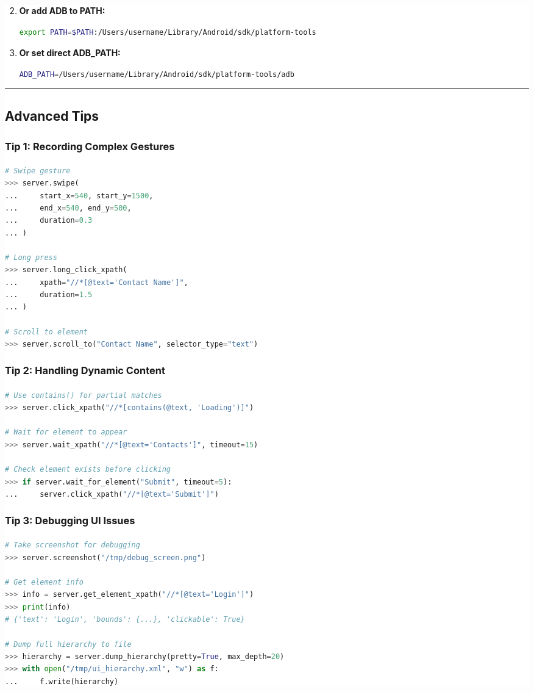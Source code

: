 2. **Or add ADB to PATH:**
   ```bash
   export PATH=$PATH:/Users/username/Library/Android/sdk/platform-tools
   ```

3. **Or set direct ADB_PATH:**
   ```bash
   ADB_PATH=/Users/username/Library/Android/sdk/platform-tools/adb
   ```

---

## Advanced Tips

### Tip 1: Recording Complex Gestures

```python
# Swipe gesture
>>> server.swipe(
...     start_x=540, start_y=1500,
...     end_x=540, end_y=500,
...     duration=0.3
... )

# Long press
>>> server.long_click_xpath(
...     xpath="//*[@text='Contact Name']",
...     duration=1.5
... )

# Scroll to element
>>> server.scroll_to("Contact Name", selector_type="text")
```

### Tip 2: Handling Dynamic Content

```python
# Use contains() for partial matches
>>> server.click_xpath("//*[contains(@text, 'Loading')]")

# Wait for element to appear
>>> server.wait_xpath("//*[@text='Contacts']", timeout=15)

# Check element exists before clicking
>>> if server.wait_for_element("Submit", timeout=5):
...     server.click_xpath("//*[@text='Submit']")
```

### Tip 3: Debugging UI Issues

```python
# Take screenshot for debugging
>>> server.screenshot("/tmp/debug_screen.png")

# Get element info
>>> info = server.get_element_xpath("//*[@text='Login']")
>>> print(info)
# {'text': 'Login', 'bounds': {...}, 'clickable': True}

# Dump full hierarchy to file
>>> hierarchy = server.dump_hierarchy(pretty=True, max_depth=20)
>>> with open("/tmp/ui_hierarchy.xml", "w") as f:
...     f.write(hierarchy)
```
